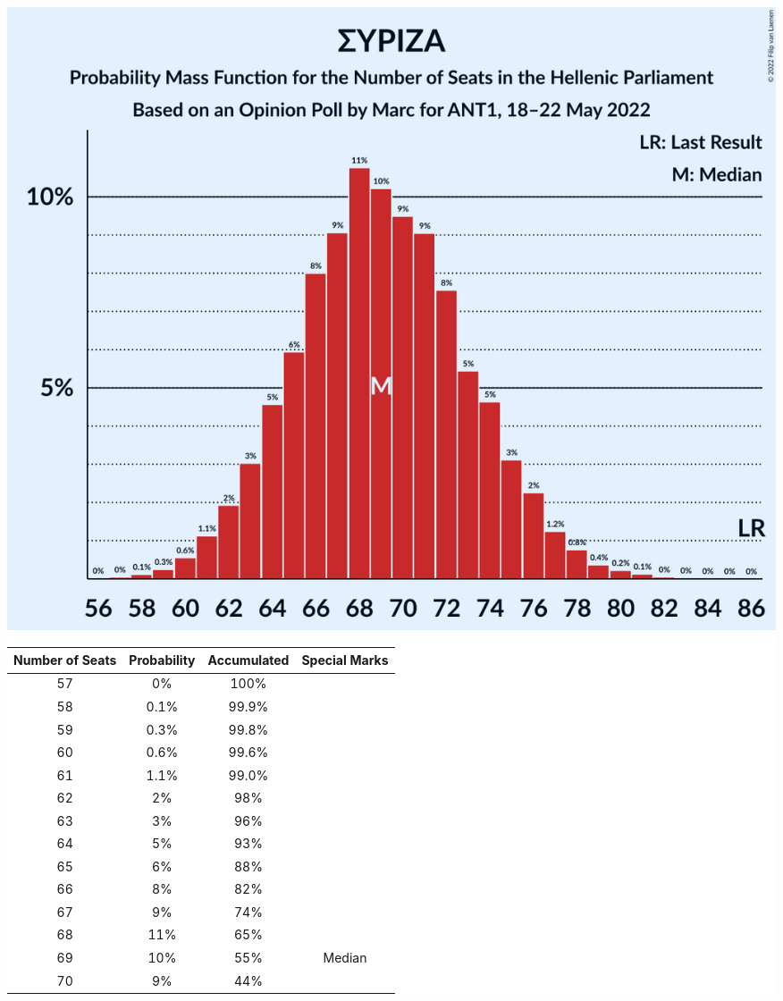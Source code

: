 ![Graph with seats probability mass function not yet produced](2022-05-22-Marc-coalitions-seats-pmf-συριζα.png "Seats Probability Mass Function")

| Number of Seats | Probability | Accumulated | Special Marks |
|:---------------:|:-----------:|:-----------:|:-------------:|
| 57 | 0% | 100% |  |
| 58 | 0.1% | 99.9% |  |
| 59 | 0.3% | 99.8% |  |
| 60 | 0.6% | 99.6% |  |
| 61 | 1.1% | 99.0% |  |
| 62 | 2% | 98% |  |
| 63 | 3% | 96% |  |
| 64 | 5% | 93% |  |
| 65 | 6% | 88% |  |
| 66 | 8% | 82% |  |
| 67 | 9% | 74% |  |
| 68 | 11% | 65% |  |
| 69 | 10% | 55% | Median |
| 70 | 9% | 44% |  |